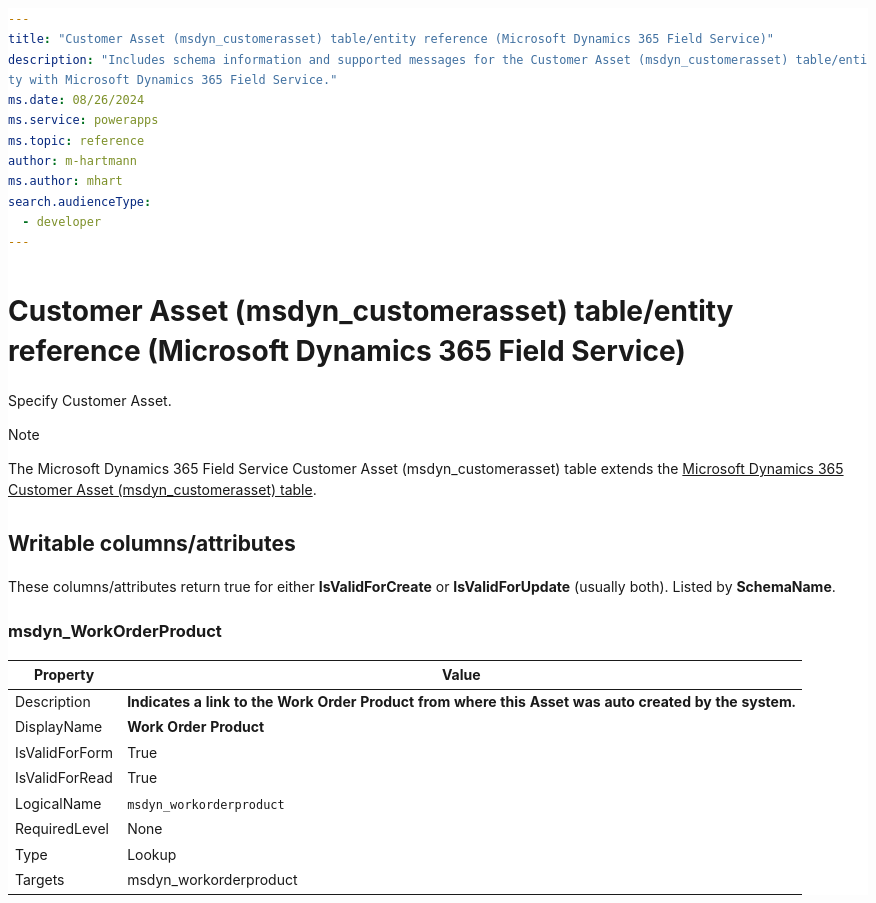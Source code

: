 ```yaml
---
title: "Customer Asset (msdyn_customerasset) table/entity reference (Microsoft Dynamics 365 Field Service)"
description: "Includes schema information and supported messages for the Customer Asset (msdyn_customerasset) table/entity with Microsoft Dynamics 365 Field Service."
ms.date: 08/26/2024
ms.service: powerapps
ms.topic: reference
author: m-hartmann
ms.author: mhart
search.audienceType: 
  - developer
---
```


# Customer Asset (msdyn_customerasset) table/entity reference (Microsoft Dynamics 365 Field Service)

Specify Customer Asset.

> [!NOTE]
> The Microsoft Dynamics 365 Field Service Customer Asset (msdyn_customerasset) table extends the [Microsoft Dynamics 365 Customer Asset (msdyn_customerasset) table](/dynamics365/developer/entities/msdyn_customerasset).



## Writable columns/attributes

These columns/attributes return true for either **IsValidForCreate** or **IsValidForUpdate** (usually both). Listed by **SchemaName**.

### <a name="BKMK_msdyn_WorkOrderProduct"></a> msdyn_WorkOrderProduct

|Property|Value|
|---|---|
|Description|**Indicates a link to the Work Order Product from where this Asset was auto created by the system.**|
|DisplayName|**Work Order Product**|
|IsValidForForm|True|
|IsValidForRead|True|
|LogicalName|`msdyn_workorderproduct`|
|RequiredLevel|None|
|Type|Lookup|
|Targets|msdyn_workorderproduct|
